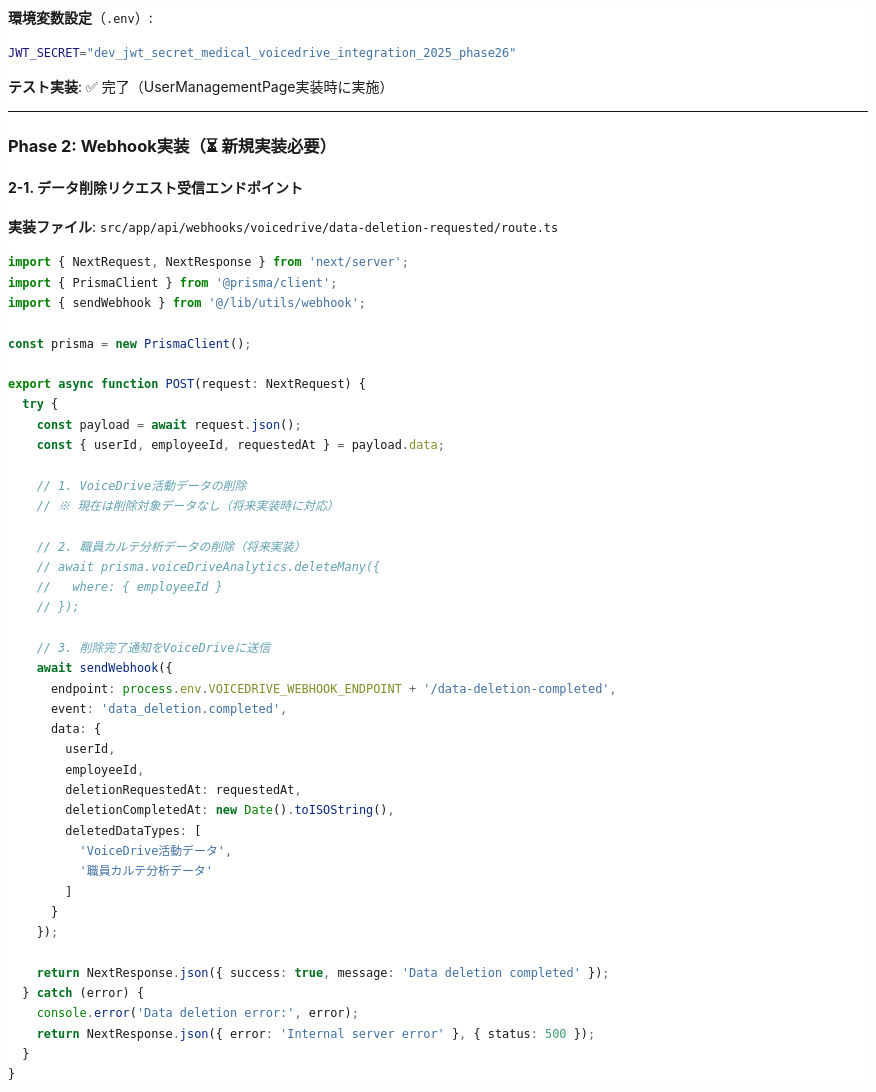 **環境変数設定**（`.env`）:
```bash
JWT_SECRET="dev_jwt_secret_medical_voicedrive_integration_2025_phase26"
```

**テスト実装**: ✅ 完了（UserManagementPage実装時に実施）

---

### Phase 2: Webhook実装（⏳ 新規実装必要）

#### 2-1. データ削除リクエスト受信エンドポイント

**実装ファイル**: `src/app/api/webhooks/voicedrive/data-deletion-requested/route.ts`

```typescript
import { NextRequest, NextResponse } from 'next/server';
import { PrismaClient } from '@prisma/client';
import { sendWebhook } from '@/lib/utils/webhook';

const prisma = new PrismaClient();

export async function POST(request: NextRequest) {
  try {
    const payload = await request.json();
    const { userId, employeeId, requestedAt } = payload.data;

    // 1. VoiceDrive活動データの削除
    // ※ 現在は削除対象データなし（将来実装時に対応）

    // 2. 職員カルテ分析データの削除（将来実装）
    // await prisma.voiceDriveAnalytics.deleteMany({
    //   where: { employeeId }
    // });

    // 3. 削除完了通知をVoiceDriveに送信
    await sendWebhook({
      endpoint: process.env.VOICEDRIVE_WEBHOOK_ENDPOINT + '/data-deletion-completed',
      event: 'data_deletion.completed',
      data: {
        userId,
        employeeId,
        deletionRequestedAt: requestedAt,
        deletionCompletedAt: new Date().toISOString(),
        deletedDataTypes: [
          'VoiceDrive活動データ',
          '職員カルテ分析データ'
        ]
      }
    });

    return NextResponse.json({ success: true, message: 'Data deletion completed' });
  } catch (error) {
    console.error('Data deletion error:', error);
    return NextResponse.json({ error: 'Internal server error' }, { status: 500 });
  }
}
```
